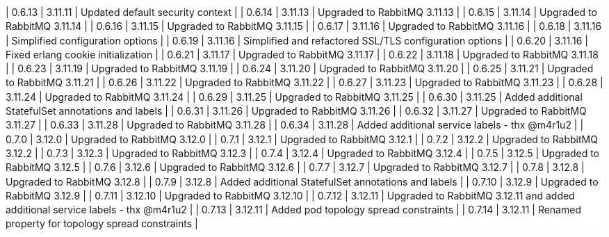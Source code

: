 | 0.6.13 | 3.11.11 | Updated default security context |
| 0.6.14 | 3.11.13 | Upgraded to RabbitMQ 3.11.13 |
| 0.6.15 | 3.11.14 | Upgraded to RabbitMQ 3.11.14 |
| 0.6.16 | 3.11.15 | Upgraded to RabbitMQ 3.11.15 |
| 0.6.17 | 3.11.16 | Upgraded to RabbitMQ 3.11.16 |
| 0.6.18 | 3.11.16 | Simplified configuration options |
| 0.6.19 | 3.11.16 | Simplified and refactored SSL/TLS configuration options |
| 0.6.20 | 3.11.16 | Fixed erlang cookie initialization |
| 0.6.21 | 3.11.17 | Upgraded to RabbitMQ 3.11.17 |
| 0.6.22 | 3.11.18 | Upgraded to RabbitMQ 3.11.18 |
| 0.6.23 | 3.11.19 | Upgraded to RabbitMQ 3.11.19 |
| 0.6.24 | 3.11.20 | Upgraded to RabbitMQ 3.11.20 |
| 0.6.25 | 3.11.21 | Upgraded to RabbitMQ 3.11.21 |
| 0.6.26 | 3.11.22 | Upgraded to RabbitMQ 3.11.22 |
| 0.6.27 | 3.11.23 | Upgraded to RabbitMQ 3.11.23 |
| 0.6.28 | 3.11.24 | Upgraded to RabbitMQ 3.11.24 |
| 0.6.29 | 3.11.25 | Upgraded to RabbitMQ 3.11.25 |
| 0.6.30 | 3.11.25 | Added additional StatefulSet annotations and labels |
| 0.6.31 | 3.11.26 | Upgraded to RabbitMQ 3.11.26 |
| 0.6.32 | 3.11.27 | Upgraded to RabbitMQ 3.11.27 |
| 0.6.33 | 3.11.28 | Upgraded to RabbitMQ 3.11.28 |
| 0.6.34 | 3.11.28 | Added additional service labels - thx @m4r1u2 |
| 0.7.0 | 3.12.0 | Upgraded to RabbitMQ 3.12.0 |
| 0.7.1 | 3.12.1 | Upgraded to RabbitMQ 3.12.1 |
| 0.7.2 | 3.12.2 | Upgraded to RabbitMQ 3.12.2 |
| 0.7.3 | 3.12.3 | Upgraded to RabbitMQ 3.12.3 |
| 0.7.4 | 3.12.4 | Upgraded to RabbitMQ 3.12.4 |
| 0.7.5 | 3.12.5 | Upgraded to RabbitMQ 3.12.5 |
| 0.7.6 | 3.12.6 | Upgraded to RabbitMQ 3.12.6 |
| 0.7.7 | 3.12.7 | Upgraded to RabbitMQ 3.12.7 |
| 0.7.8 | 3.12.8 | Upgraded to RabbitMQ 3.12.8 |
| 0.7.9 | 3.12.8 | Added additional StatefulSet annotations and labels |
| 0.7.10 | 3.12.9 | Upgraded to RabbitMQ 3.12.9 |
| 0.7.11 | 3.12.10 | Upgraded to RabbitMQ 3.12.10 |
| 0.7.12 | 3.12.11 | Upgraded to RabbitMQ 3.12.11 and added additional service labels - thx @m4r1u2 |
| 0.7.13 | 3.12.11 | Added pod topology spread constraints |
| 0.7.14 | 3.12.11 | Renamed property for topology spread constraints |
